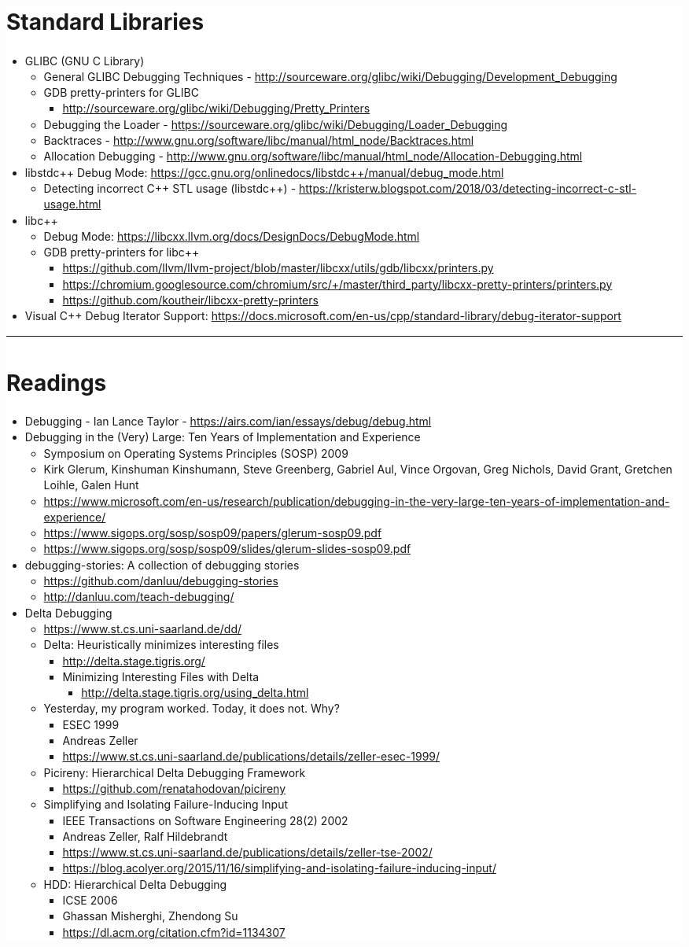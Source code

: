 
# Standard Libraries

* GLIBC (GNU C Library)
	+ General GLIBC Debugging Techniques - http://sourceware.org/glibc/wiki/Debugging/Development_Debugging
	+ GDB pretty-printers for GLIBC
		- http://sourceware.org/glibc/wiki/Debugging/Pretty_Printers
	+ Debugging the Loader - https://sourceware.org/glibc/wiki/Debugging/Loader_Debugging
	+ Backtraces - http://www.gnu.org/software/libc/manual/html_node/Backtraces.html
	+ Allocation Debugging - http://www.gnu.org/software/libc/manual/html_node/Allocation-Debugging.html
* libstdc++ Debug Mode: https://gcc.gnu.org/onlinedocs/libstdc++/manual/debug_mode.html
	+ Detecting incorrect C++ STL usage (libstdc++) - https://kristerw.blogspot.com/2018/03/detecting-incorrect-c-stl-usage.html
* libc++
	+ Debug Mode: https://libcxx.llvm.org/docs/DesignDocs/DebugMode.html
	+ GDB pretty-printers for libc++
		- https://github.com/llvm/llvm-project/blob/master/libcxx/utils/gdb/libcxx/printers.py
		- https://chromium.googlesource.com/chromium/src/+/master/third_party/libcxx-pretty-printers/printers.py
		- https://github.com/koutheir/libcxx-pretty-printers
* Visual C++ Debug Iterator Support: https://docs.microsoft.com/en-us/cpp/standard-library/debug-iterator-support

---

# Readings

* Debugging - Ian Lance Taylor - https://airs.com/ian/essays/debug/debug.html
* Debugging in the (Very) Large: Ten Years of Implementation and Experience
	+ Symposium on Operating Systems Principles (SOSP) 2009
	+ Kirk Glerum, Kinshuman Kinshumann, Steve Greenberg, Gabriel Aul, Vince Orgovan, Greg Nichols, David Grant, Gretchen Loihle, Galen Hunt
	+ https://www.microsoft.com/en-us/research/publication/debugging-in-the-very-large-ten-years-of-implementation-and-experience/
	+ https://www.sigops.org/sosp/sosp09/papers/glerum-sosp09.pdf
	+ https://www.sigops.org/sosp/sosp09/slides/glerum-slides-sosp09.pdf
* debugging-stories: A collection of debugging stories
	- https://github.com/danluu/debugging-stories
	- http://danluu.com/teach-debugging/
* Delta Debugging
	+ https://www.st.cs.uni-saarland.de/dd/
	+ Delta: Heuristically minimizes interesting files
		- http://delta.stage.tigris.org/
		- Minimizing Interesting Files with Delta
			- http://delta.stage.tigris.org/using_delta.html
	+ Yesterday, my program worked. Today, it does not. Why?
		- ESEC 1999
		- Andreas Zeller 
		- https://www.st.cs.uni-saarland.de/publications/details/zeller-esec-1999/
	+ Picireny: Hierarchical Delta Debugging Framework
		- https://github.com/renatahodovan/picireny
	+ Simplifying and Isolating Failure-Inducing Input
		- IEEE Transactions on Software Engineering 28(2) 2002
		- Andreas Zeller, Ralf Hildebrandt 
		- https://www.st.cs.uni-saarland.de/publications/details/zeller-tse-2002/
		- https://blog.acolyer.org/2015/11/16/simplifying-and-isolating-failure-inducing-input/
	+ HDD: Hierarchical Delta Debugging
		- ICSE 2006
		- Ghassan Misherghi, Zhendong Su
		- https://dl.acm.org/citation.cfm?id=1134307